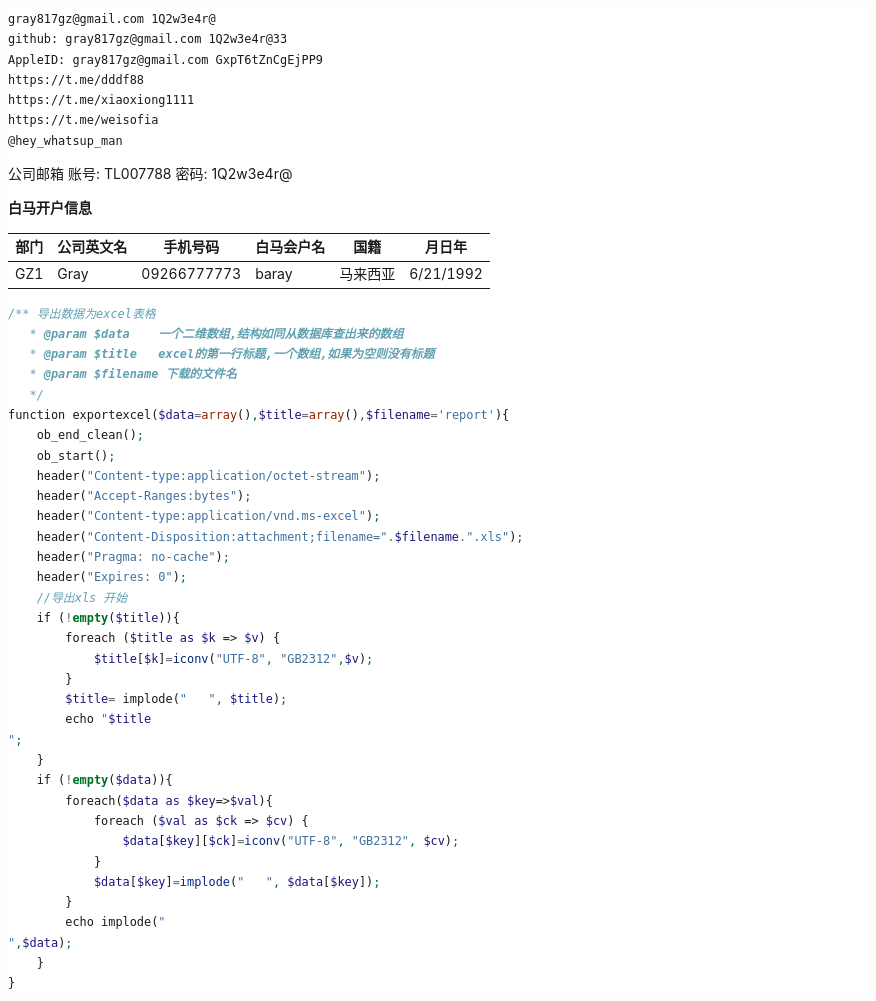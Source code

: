 

```
gray817gz@gmail.com 1Q2w3e4r@
github: gray817gz@gmail.com 1Q2w3e4r@33
AppleID: gray817gz@gmail.com GxpT6tZnCgEjPP9
https://t.me/dddf88
https://t.me/xiaoxiong1111
https://t.me/weisofia
@hey_whatsup_man
```





公司邮箱  账号: TL007788 密码: 1Q2w3e4r@

**白马开户信息**

| 部门 | 公司英文名 | 手机号码    | 白马会户名 | 国籍     | 月日年    |
| ---- | ---------- | ----------- | ---------- | -------- | --------- |
| GZ1  | Gray       | 09266777773 | baray      | 马来西亚 | 6/21/1992 |

```php
/** 导出数据为excel表格 
   * @param $data    一个二维数组,结构如同从数据库查出来的数组 
   * @param $title   excel的第一行标题,一个数组,如果为空则没有标题 
   * @param $filename 下载的文件名 
   */ 
function exportexcel($data=array(),$title=array(),$filename='report'){
    ob_end_clean();    
    ob_start(); 
    header("Content-type:application/octet-stream");
    header("Accept-Ranges:bytes");
    header("Content-type:application/vnd.ms-excel");
    header("Content-Disposition:attachment;filename=".$filename.".xls");
    header("Pragma: no-cache");
    header("Expires: 0");
    //导出xls 开始     
    if (!empty($title)){         
        foreach ($title as $k => $v) {
            $title[$k]=iconv("UTF-8", "GB2312",$v);
        }       
        $title= implode("	", $title);
        echo "$title
";    
    }
    if (!empty($data)){
        foreach($data as $key=>$val){
            foreach ($val as $ck => $cv) {                 
                $data[$key][$ck]=iconv("UTF-8", "GB2312", $cv);             
            }             
            $data[$key]=implode("	", $data[$key]);
        }        
        echo implode("
",$data);     
    } 
}

```
